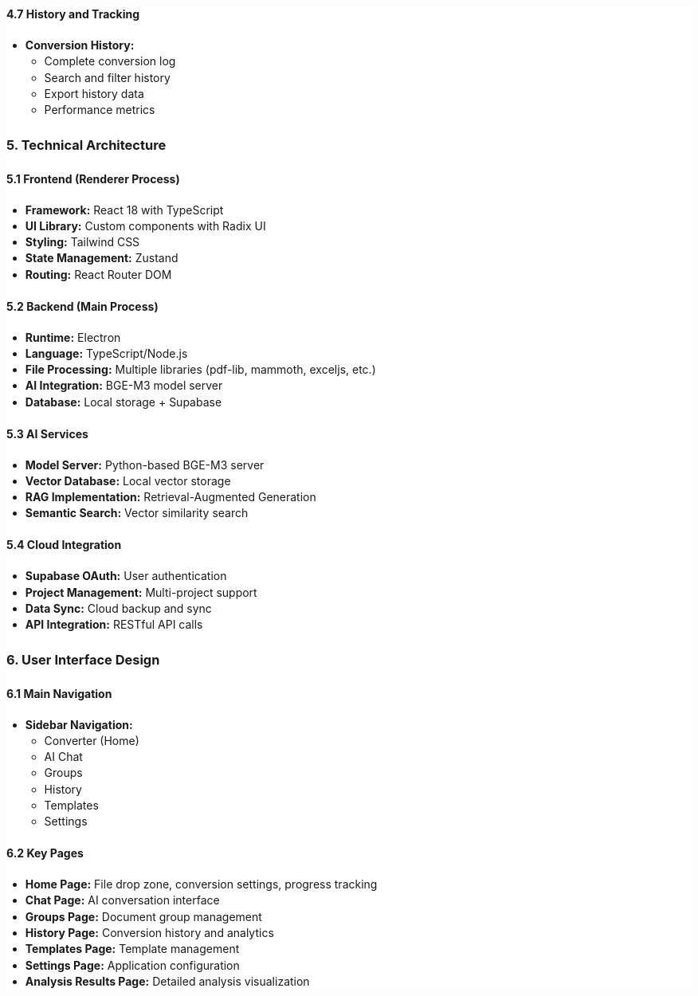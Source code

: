 #### 4.7 History and Tracking
- **Conversion History:**
  - Complete conversion log
  - Search and filter history
  - Export history data
  - Performance metrics

### 5. Technical Architecture

#### 5.1 Frontend (Renderer Process)
- **Framework:** React 18 with TypeScript
- **UI Library:** Custom components with Radix UI
- **Styling:** Tailwind CSS
- **State Management:** Zustand
- **Routing:** React Router DOM

#### 5.2 Backend (Main Process)
- **Runtime:** Electron
- **Language:** TypeScript/Node.js
- **File Processing:** Multiple libraries (pdf-lib, mammoth, exceljs, etc.)
- **AI Integration:** BGE-M3 model server
- **Database:** Local storage + Supabase

#### 5.3 AI Services
- **Model Server:** Python-based BGE-M3 server
- **Vector Database:** Local vector storage
- **RAG Implementation:** Retrieval-Augmented Generation
- **Semantic Search:** Vector similarity search

#### 5.4 Cloud Integration
- **Supabase OAuth:** User authentication
- **Project Management:** Multi-project support
- **Data Sync:** Cloud backup and sync
- **API Integration:** RESTful API calls

### 6. User Interface Design

#### 6.1 Main Navigation
- **Sidebar Navigation:**
  - Converter (Home)
  - AI Chat
  - Groups
  - History
  - Templates
  - Settings

#### 6.2 Key Pages
- **Home Page:** File drop zone, conversion settings, progress tracking
- **Chat Page:** AI conversation interface
- **Groups Page:** Document group management
- **History Page:** Conversion history and analytics
- **Templates Page:** Template management
- **Settings Page:** Application configuration
- **Analysis Results Page:** Detailed analysis visualization

